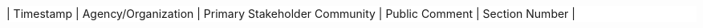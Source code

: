 | Timestamp          | Agency/Organization       | Primary Stakeholder Community | Public Comment                                                                                                                                                                                                                                                                                                                                                                                                                                                                                                                                                                                                                                                                                                                                                                                                                                                                                                                                                                                                                                                                                                                                                                                                                                                                                                                                                                                                                                                                                                                                                                                                                                                                                                                                                                                                                                                                                                                                                                                                                                                                                                                                                                                                                                                                                                                                                                                                                                                                                                                                                                                                                                                                                                                                                                                                                                                                                                                                                                                                                                                                                                                                                                                                                                                                                                                                                                                                                                                                                                                                                                                                                         | Section Number            |
